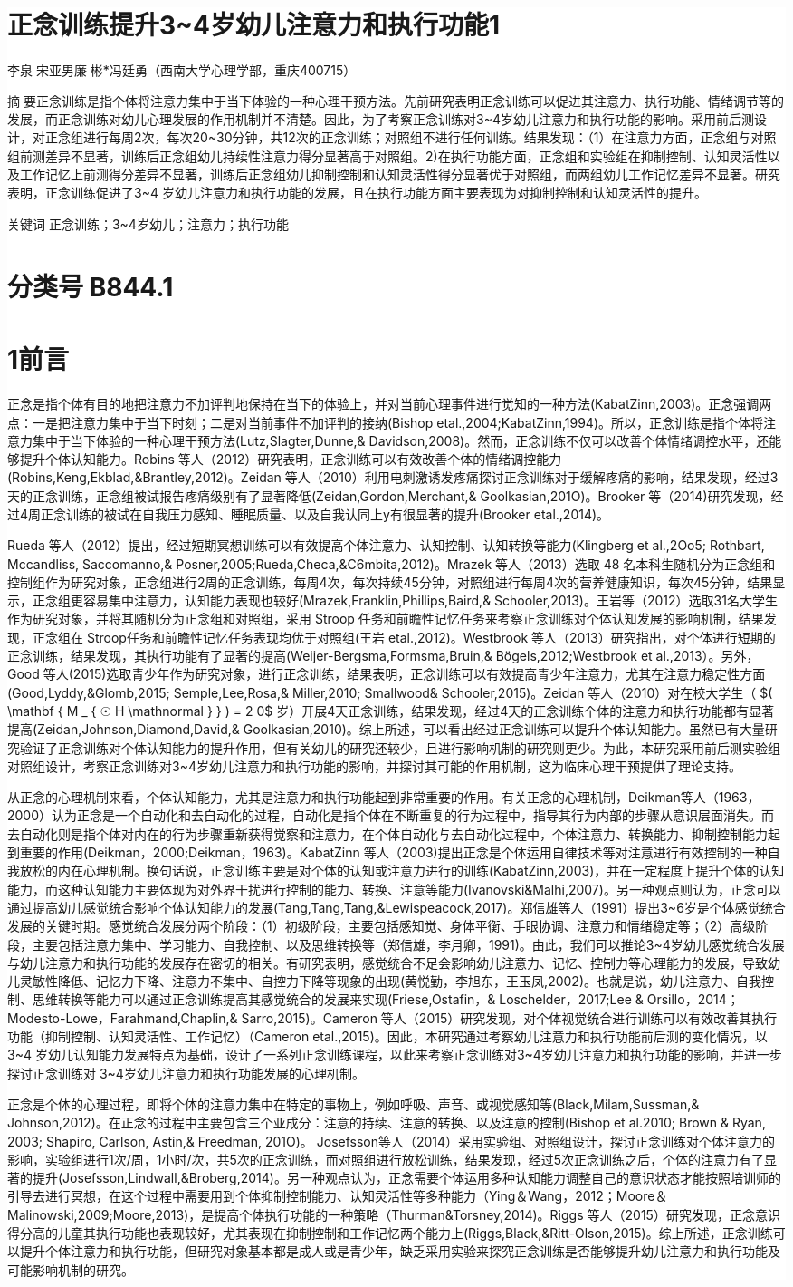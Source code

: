 # 正念训练提升3\~4岁幼儿注意力和执行功能1

李泉 宋亚男廉 彬\*冯廷勇（西南大学心理学部，重庆400715）

摘 要正念训练是指个体将注意力集中于当下体验的一种心理干预方法。先前研究表明正念训练可以促进其注意力、执行功能、情绪调节等的发展，而正念训练对幼儿心理发展的作用机制并不清楚。因此，为了考察正念训练对3\~4岁幼儿注意力和执行功能的影响。采用前后测设计，对正念组进行每周2次，每次20\~30分钟，共12次的正念训练；对照组不进行任何训练。结果发现：（1）在注意力方面，正念组与对照组前测差异不显著，训练后正念组幼儿持续性注意力得分显著高于对照组。2)在执行功能方面，正念组和实验组在抑制控制、认知灵活性以及工作记忆上前测得分差异不显著，训练后正念组幼儿抑制控制和认知灵活性得分显著优于对照组，而两组幼儿工作记忆差异不显著。研究表明，正念训练促进了3\~4 岁幼儿注意力和执行功能的发展，且在执行功能方面主要表现为对抑制控制和认知灵活性的提升。

关键词 正念训练；3\~4岁幼儿；注意力；执行功能

# 分类号 B844.1

# 1前言

正念是指个体有目的地把注意力不加评判地保持在当下的体验上，并对当前心理事件进行觉知的一种方法(KabatZinn,2003)。正念强调两点：一是把注意力集中于当下时刻；二是对当前事件不加评判的接纳(Bishop etal.,2004;KabatZinn,1994)。所以，正念训练是指个体将注意力集中于当下体验的一种心理干预方法(Lutz,Slagter,Dunne,& Davidson,2008)。然而，正念训练不仅可以改善个体情绪调控水平，还能够提升个体认知能力。Robins 等人（2012）研究表明，正念训练可以有效改善个体的情绪调控能力(Robins,Keng,Ekblad,&Brantley,2012)。Zeidan 等人（2010）利用电刺激诱发疼痛探讨正念训练对于缓解疼痛的影响，结果发现，经过3天的正念训练，正念组被试报告疼痛级别有了显著降低(Zeidan,Gordon,Merchant,& Goolkasian,201O)。Brooker 等（2014)研究发现，经过4周正念训练的被试在自我压力感知、睡眠质量、以及自我认同上y有很显著的提升(Brooker etal.,2014)。

Rueda 等人（2012）提出，经过短期冥想训练可以有效提高个体注意力、认知控制、认知转换等能力(Klingberg et al.,2Oo5; Rothbart, Mccandliss, Saccomanno,& Posner,2005;Rueda,Checa,&C6mbita,2012)。Mrazek 等人（2013）选取 48 名本科生随机分为正念组和控制组作为研究对象，正念组进行2周的正念训练，每周4次，每次持续45分钟，对照组进行每周4次的营养健康知识，每次45分钟，结果显示，正念组更容易集中注意力，认知能力表现也较好(Mrazek,Franklin,Phillips,Baird,& Schooler,2013)。王岩等（2012）选取31名大学生作为研究对象，并将其随机分为正念组和对照组，采用 Stroop 任务和前瞻性记忆任务来考察正念训练对个体认知发展的影响机制，结果发现，正念组在 Stroop任务和前瞻性记忆任务表现均优于对照组(王岩 etal.,2012)。Westbrook 等人（2013）研究指出，对个体进行短期的正念训练，结果发现，其执行功能有了显著的提高(Weijer-Bergsma,Formsma,Bruin,& Bögels,2012;Westbrook et al.,2013）。另外，Good 等人(2015)选取青少年作为研究对象，进行正念训练，结果表明，正念训练可以有效提高青少年注意力，尤其在注意力稳定性方面(Good,Lyddy,&Glomb,2015; Semple,Lee,Rosa,& Miller,2010; Smallwood& Schooler,2015)。Zeidan 等人（2010）对在校大学生（ $( \mathbf { M _ { ☉ H \mathnormal } } ) = 2 0$ 岁）开展4天正念训练，结果发现，经过4天的正念训练个体的注意力和执行功能都有显著提高(Zeidan,Johnson,Diamond,David,& Goolkasian,2010)。综上所述，可以看出经过正念训练可以提升个体认知能力。虽然已有大量研究验证了正念训练对个体认知能力的提升作用，但有关幼儿的研究还较少，且进行影响机制的研究则更少。为此，本研究采用前后测实验组对照组设计，考察正念训练对3\~4岁幼儿注意力和执行功能的影响，并探讨其可能的作用机制，这为临床心理干预提供了理论支持。

从正念的心理机制来看，个体认知能力，尤其是注意力和执行功能起到非常重要的作用。有关正念的心理机制，Deikman等人（1963，2000）认为正念是一个自动化和去自动化的过程，自动化是指个体在不断重复的行为过程中，指导其行为内部的步骤从意识层面消失。而去自动化则是指个体对内在的行为步骤重新获得觉察和注意力，在个体自动化与去自动化过程中，个体注意力、转换能力、抑制控制能力起到重要的作用(Deikman，2000;Deikman，1963)。KabatZinn 等人（2003)提出正念是个体运用自律技术等对注意进行有效控制的一种自我放松的内在心理机制。换句话说，正念训练主要是对个体的认知或注意力进行的训练(KabatZinn,2003)，并在一定程度上提升个体的认知能力，而这种认知能力主要体现为对外界干扰进行控制的能力、转换、注意等能力(Ivanovski&Malhi,2007)。另一种观点则认为，正念可以通过提高幼儿感觉统合影响个体认知能力的发展(Tang,Tang,Tang,&Lewispeacock,2017)。郑信雄等人（1991）提出3\~6岁是个体感觉统合发展的关键时期。感觉统合发展分两个阶段：（1）初级阶段，主要包括感知觉、身体平衡、手眼协调、注意力和情绪稳定等；（2）高级阶段，主要包括注意力集中、学习能力、自我控制、以及思维转换等（郑信雄，李月卿，1991)。由此，我们可以推论3\~4岁幼儿感觉统合发展与幼儿注意力和执行功能的发展存在密切的相关。有研究表明，感觉统合不足会影响幼儿注意力、记忆、控制力等心理能力的发展，导致幼儿灵敏性降低、记忆力下降、注意力不集中、自控力下降等现象的出现(黄悦勤，李旭东，王玉凤,2002)。也就是说，幼儿注意力、自我控制、思维转换等能力可以通过正念训练提高其感觉统合的发展来实现(Friese,Ostafin，& Loschelder，2017;Lee & Orsillo，2014； Modesto-Lowe，Farahmand,Chaplin,& Sarro,2015)。Cameron 等人（2015）研究发现，对个体视觉统合进行训练可以有效改善其执行功能（抑制控制、认知灵活性、工作记忆）（Cameron etal.,2015)。因此，本研究通过考察幼儿注意力和执行功能前后测的变化情况，以3\~4 岁幼儿认知能力发展特点为基础，设计了一系列正念训练课程，以此来考察正念训练对3\~4岁幼儿注意力和执行功能的影响，并进一步探讨正念训练对 3\~4岁幼儿注意力和执行功能发展的心理机制。

正念是个体的心理过程，即将个体的注意力集中在特定的事物上，例如呼吸、声音、或视觉感知等(Black,Milam,Sussman,& Johnson,2012)。在正念的过程中主要包含三个亚成分：注意的持续、注意的转换、以及注意的控制(Bishop et al.2010; Brown & Ryan, 2003; Shapiro, Carlson, Astin,& Freedman, 201O)。 Josefsson等人（2014）采用实验组、对照组设计，探讨正念训练对个体注意力的影响，实验组进行1次/周，1小时/次，共5次的正念训练，而对照组进行放松训练，结果发现，经过5次正念训练之后，个体的注意力有了显著的提升(Josefsson,Lindwall,&Broberg,2014)。另一种观点认为，正念需要个体运用多种认知能力调整自己的意识状态才能按照培训师的引导去进行冥想，在这个过程中需要用到个体抑制控制能力、认知灵活性等多种能力（Ying＆Wang，2012；Moore＆Malinowski,2009;Moore,2013)，是提高个体执行功能的一种策略（Thurman&Torsney,2014)。Riggs 等人（2015）研究发现，正念意识得分高的儿童其执行功能也表现较好，尤其表现在抑制控制和工作记忆两个能力上(Riggs,Black,&Ritt-Olson,2015)。综上所述，正念训练可以提升个体注意力和执行功能，但研究对象基本都是成人或是青少年，缺乏采用实验来探究正念训练是否能够提升幼儿注意力和执行功能及可能影响机制的研究。
